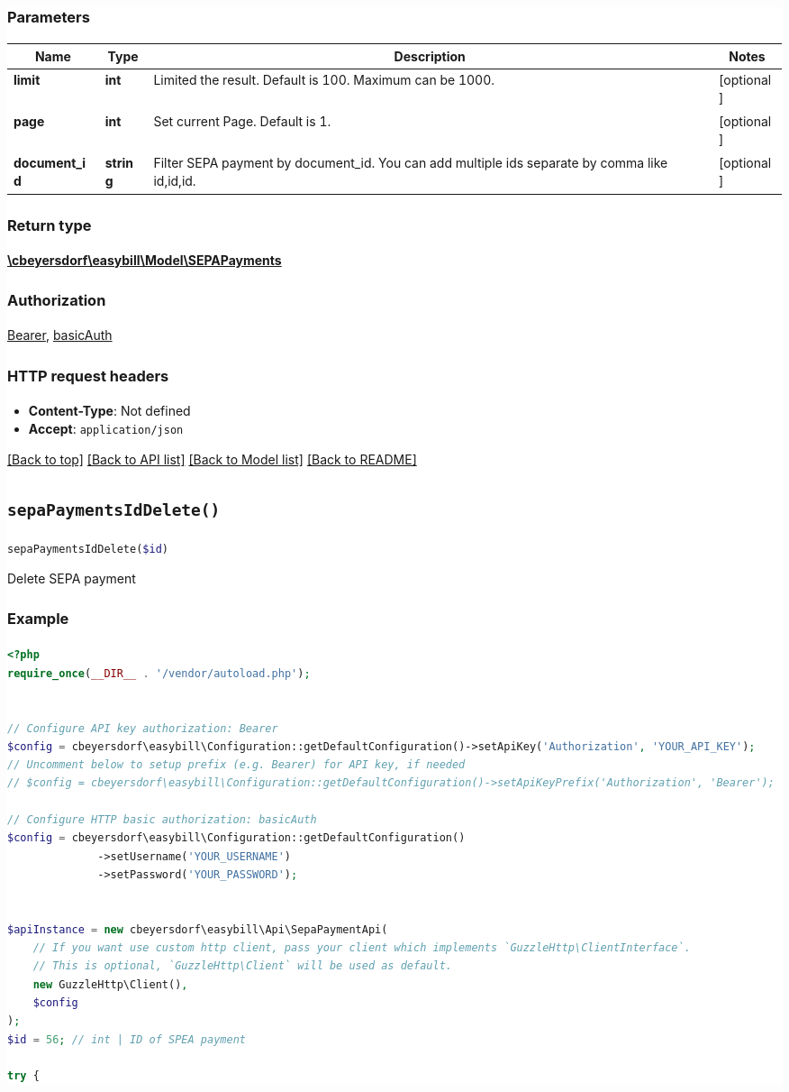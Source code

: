 ### Parameters

| Name | Type | Description  | Notes |
| ------------- | ------------- | ------------- | ------------- |
| **limit** | **int**| Limited the result. Default is 100. Maximum can be 1000. | [optional] |
| **page** | **int**| Set current Page. Default is 1. | [optional] |
| **document_id** | **string**| Filter SEPA payment by document_id. You can add multiple ids separate by comma like id,id,id. | [optional] |

### Return type

[**\cbeyersdorf\easybill\Model\SEPAPayments**](../Model/SEPAPayments.md)

### Authorization

[Bearer](../../README.md#Bearer), [basicAuth](../../README.md#basicAuth)

### HTTP request headers

- **Content-Type**: Not defined
- **Accept**: `application/json`

[[Back to top]](#) [[Back to API list]](../../README.md#endpoints)
[[Back to Model list]](../../README.md#models)
[[Back to README]](../../README.md)

## `sepaPaymentsIdDelete()`

```php
sepaPaymentsIdDelete($id)
```

Delete SEPA payment

### Example

```php
<?php
require_once(__DIR__ . '/vendor/autoload.php');


// Configure API key authorization: Bearer
$config = cbeyersdorf\easybill\Configuration::getDefaultConfiguration()->setApiKey('Authorization', 'YOUR_API_KEY');
// Uncomment below to setup prefix (e.g. Bearer) for API key, if needed
// $config = cbeyersdorf\easybill\Configuration::getDefaultConfiguration()->setApiKeyPrefix('Authorization', 'Bearer');

// Configure HTTP basic authorization: basicAuth
$config = cbeyersdorf\easybill\Configuration::getDefaultConfiguration()
              ->setUsername('YOUR_USERNAME')
              ->setPassword('YOUR_PASSWORD');


$apiInstance = new cbeyersdorf\easybill\Api\SepaPaymentApi(
    // If you want use custom http client, pass your client which implements `GuzzleHttp\ClientInterface`.
    // This is optional, `GuzzleHttp\Client` will be used as default.
    new GuzzleHttp\Client(),
    $config
);
$id = 56; // int | ID of SPEA payment

try {
```